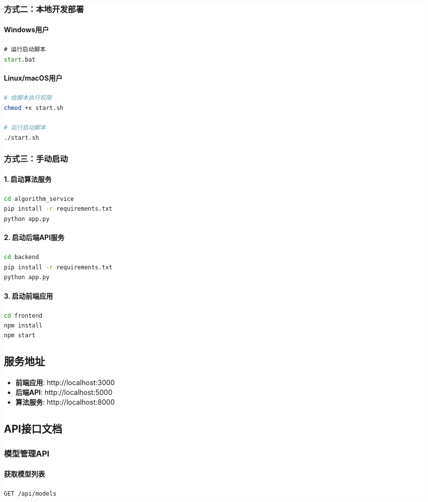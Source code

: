 ### 方式二：本地开发部署

#### Windows用户
```cmd
# 运行启动脚本
start.bat
```

#### Linux/macOS用户
```bash
# 给脚本执行权限
chmod +x start.sh

# 运行启动脚本
./start.sh
```

### 方式三：手动启动

#### 1. 启动算法服务
```bash
cd algorithm_service
pip install -r requirements.txt
python app.py
```

#### 2. 启动后端API服务
```bash
cd backend
pip install -r requirements.txt
python app.py
```

#### 3. 启动前端应用
```bash
cd frontend
npm install
npm start
```

## 服务地址

- **前端应用**: http://localhost:3000
- **后端API**: http://localhost:5000
- **算法服务**: http://localhost:8000

## API接口文档

### 模型管理API

#### 获取模型列表
```http
GET /api/models
```
